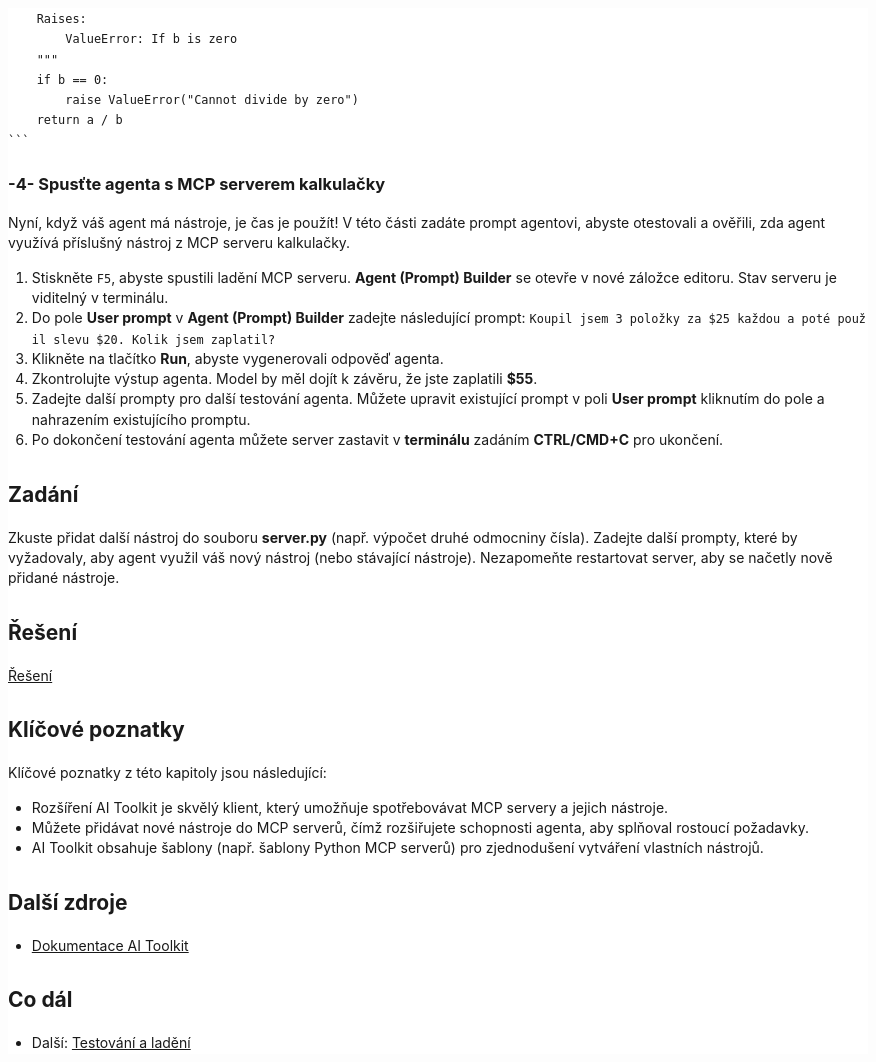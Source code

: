         Raises:
            ValueError: If b is zero
        """
        if b == 0:
            raise ValueError("Cannot divide by zero")
        return a / b
    ```

### -4- Spusťte agenta s MCP serverem kalkulačky

Nyní, když váš agent má nástroje, je čas je použít! V této části zadáte prompt agentovi, abyste otestovali a ověřili, zda agent využívá příslušný nástroj z MCP serveru kalkulačky.

1. Stiskněte `F5`, abyste spustili ladění MCP serveru. **Agent (Prompt) Builder** se otevře v nové záložce editoru. Stav serveru je viditelný v terminálu.
1. Do pole **User prompt** v **Agent (Prompt) Builder** zadejte následující prompt: `Koupil jsem 3 položky za $25 každou a poté použil slevu $20. Kolik jsem zaplatil?`
1. Klikněte na tlačítko **Run**, abyste vygenerovali odpověď agenta.
1. Zkontrolujte výstup agenta. Model by měl dojít k závěru, že jste zaplatili **$55**.
1. Zadejte další prompty pro další testování agenta. Můžete upravit existující prompt v poli **User prompt** kliknutím do pole a nahrazením existujícího promptu.
1. Po dokončení testování agenta můžete server zastavit v **terminálu** zadáním **CTRL/CMD+C** pro ukončení.

## Zadání

Zkuste přidat další nástroj do souboru **server.py** (např. výpočet druhé odmocniny čísla). Zadejte další prompty, které by vyžadovaly, aby agent využil váš nový nástroj (nebo stávající nástroje). Nezapomeňte restartovat server, aby se načetly nově přidané nástroje.

## Řešení

[Řešení](./solution/README.md)

## Klíčové poznatky

Klíčové poznatky z této kapitoly jsou následující:

- Rozšíření AI Toolkit je skvělý klient, který umožňuje spotřebovávat MCP servery a jejich nástroje.
- Můžete přidávat nové nástroje do MCP serverů, čímž rozšiřujete schopnosti agenta, aby splňoval rostoucí požadavky.
- AI Toolkit obsahuje šablony (např. šablony Python MCP serverů) pro zjednodušení vytváření vlastních nástrojů.

## Další zdroje

- [Dokumentace AI Toolkit](https://aka.ms/AIToolkit/doc)

## Co dál
- Další: [Testování a ladění](../08-testing/README.md)
